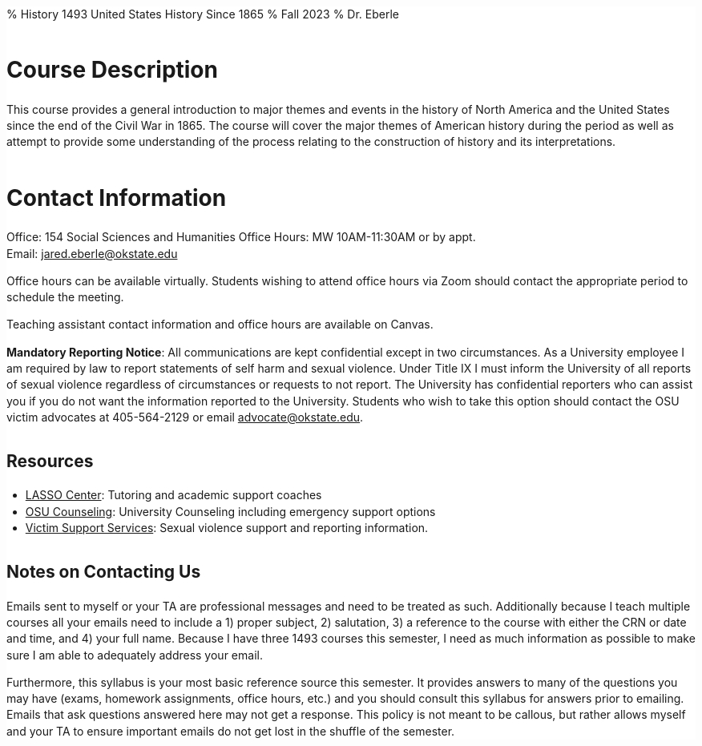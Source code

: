 % History 1493 United States History Since 1865
% Fall 2023
% Dr.  Eberle

# Course Description

This course provides a general introduction to major themes and events in the history of North America and the United States since the end of the Civil War in 1865. The course will cover the major themes of American history during the period as well as attempt to provide some understanding of the process relating to the construction of history and its interpretations. 


# Contact Information

Office: 154 Social Sciences and Humanities
Office Hours: MW 10AM-11:30AM or by appt.\
Email: <jared.eberle@okstate.edu>                  

Office hours can be available virtually. Students wishing to attend office hours via Zoom should contact the appropriate period to schedule the meeting. 

Teaching assistant contact information and office hours are available on Canvas.

**Mandatory Reporting Notice**: All communications are kept confidential except in two circumstances. As a University employee I am required by law to report statements of self harm and sexual violence. Under Title IX I must inform the University of all reports of sexual violence regardless of circumstances or requests to not report. The University has confidential reporters who can assist you if you do not want the information reported to the University. Students who wish to take this option should contact the OSU victim advocates at 405-564-2129 or email advocate@okstate.edu.

## Resources

- [LASSO Center](https://universitycollege.okstate.edu/lasso/): Tutoring and academic support coaches
- [OSU Counseling](https://ucs.okstate.edu): University Counseling including emergency support options
- [Victim Support Services](https://1is2many.okstate.edu/find-support/support-for-victims/index.html): Sexual violence support and reporting information.

## Notes on Contacting Us

Emails sent to myself or your TA are professional messages and need to be treated as such. Additionally because I teach multiple courses all your emails need to include a 1) proper subject, 2) salutation, 3) a reference to the course with either the CRN or date and time, and 4) your full name. Because I have three 1493 courses this semester, I need as much information as possible to make sure I am able to adequately address your email.

Furthermore, this syllabus is your most basic reference source this semester. It provides answers to many of the questions you may have (exams, homework assignments, office hours, etc.) and you should consult this syllabus for answers prior to emailing. Emails that ask questions answered here may not get a response. This policy is not meant to be callous, but rather allows myself and your TA to ensure important emails do not get lost in the shuffle of the semester.
